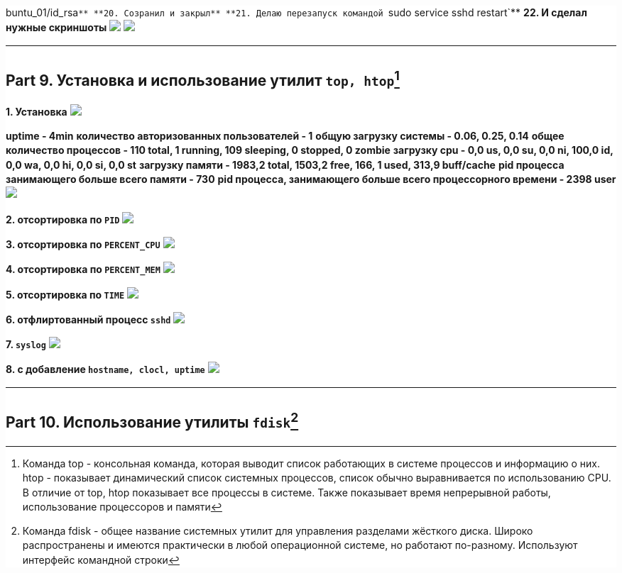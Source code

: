 
[^1]: https://releases.ubuntu.com/focal/
[^2]: Выбор текстового редактора по умолчанию
[^3]: Можно использовать эту (ncdu) для проверки дискового пространства
[^4]: Команда du нам позовляет вывести размер всех файлов в определенной папке
[^5]: Команда df нам выводить список подключенных устройств но и информацию о занятом месте
[^6]: Команда fdisk - общее название системных утилит для управления разделами жёсткого диска. Широко распространены и имеются практически в любой операционной системе, но работают по-разному. Используют интерфейс командной строки
[^7]: Команда top - консольная команда, которая выводит список работающих в системе процессов и информацию о них. htop - показывает динамический список системных процессов, список обычно выравнивается по использованию CPU. В отличие от top, htop показывает все процессы в системе. Также показывает время непрерывной работы, использование процессоров и памяти
[^8]: https://www.youtube.com/watch?v=Yxx0F2rnnow
[^9]: это говорит о том, что любой пользователь может запускать любую команду на любом хосте как любой пользователь, и да, пользователь просто должен пройти аутентификацию, но с паролем другого пользователя, чтобы запустить что-либо.
[^10]: https://crontab.guru/every-2-minutes

buntu_01/id_rsa`**
**20. Созранил и закрыл**
**21. Делаю перезапуск командой `sudo service sshd restart`**
**22. И сделал нужные скриншоты**
![](screenshots/part8/test3.png)
![](screenshots/part8/test4.png)

---

## Part 9. Установка и использование утилит `top, htop`[^7]

**1. Установка**
![](screenshots/part9/test1.png)

**uptime - 4min**
**количество авторизованных пользователей - 1**
**общую загрузку системы - 0.06, 0.25, 0.14**
**общее количество процессов - 110 total, 1 running, 109 sleeping, 0 stopped, 0 zombie**
**загрузку cpu - 0,0 us, 0,0 su, 0,0 ni, 100,0 id, 0,0 wa, 0,0 hi, 0,0 si, 0,0 st**
**загрузку памяти - 1983,2 total, 1503,2 free, 166, 1 used, 313,9 buff/cache**
**pid процесса занимающего больше всего памяти - 730**
**pid процесса, занимающего больше всего процессорного времени - 2398 user**
![](screenshots/part9/test2.png)

**2. отсортировка по `PID`**
![](screenshots/part9/test3.png)

**3. отсортировка по `PERCENT_CPU`**
![](screenshots/part9/test4.png)

**4. отсортировка по `PERCENT_MEM`**
![](screenshots/part9/test5.png)

**5. отсортировка по `TIME`**
![](screenshots/part9/test6.png)

**6. отфлиртованный процесс `sshd`**
![](screenshots/part9/test7.png)

**7. `syslog`**
![](screenshots/part9/test8.png)

**8. с добавление `hostname, clocl, uptime`**
![](screenshots/part9/test9.png)

---

## Part 10. Использование утилиты `fdisk`[^6]
